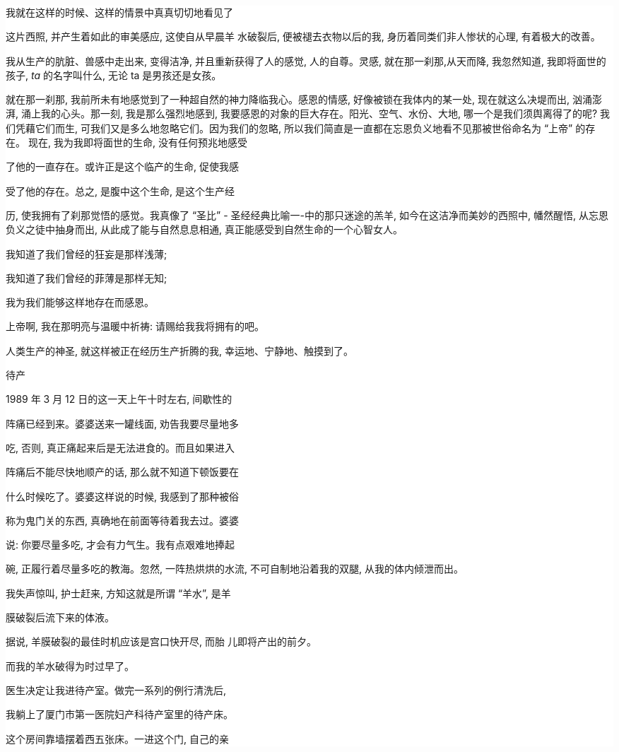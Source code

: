 我就在这样的时候、这样的情景中真真切切地看见了

这片西照, 并产生着如此的审美感应, 这使自从早晨羊
水破裂后, 便被褪去衣物以后的我, 身历着同类们非人惨状的心理, 有着极大的改善。

我从生产的肮脏、兽感中走出来, 变得洁净, 并且重新获得了人的感觉, 人的自尊。灵感, 就在那一刹那,从天而降, 我忽然知道, 我即将面世的孩子, $t a$ 的名字叫什么, 无论 ta 是男孩还是女孩。

就在那一刹那, 我前所未有地感觉到了一种超自然的神力降临我心。感恩的情感, 好像被锁在我体内的某一处, 现在就这么决堤而出, 汹涌澎湃, 涌上我的心头。那一刻, 我是那么强烈地感到, 我要感恩的对象的巨大存在。阳光、空气、水份、大地, 哪一个是我们须舆离得了的呢? 我们凭藉它们而生, 可我们又是多么地忽略它们。因为我们的忽略, 所以我们简直是一直都在忘恩负义地看不见那被世俗命名为 “上帝” 的存在。
现在, 我为我即将面世的生命, 没有任何预兆地感受

了他的一直存在。或许正是这个临产的生命, 促使我感

受了他的存在。总之, 是腹中这个生命, 是这个生产经

历, 使我拥有了刹那觉悟的感觉。我真像了 “圣比” - 圣经经典比喻一-中的那只迷途的羔羊, 如今在这洁净而美妙的西照中, 幡然醒悟, 从忘恩负义之徒中抽身而出, 从此成了能与自然息息相通, 真正能感受到自然生命的一个心智女人。

我知道了我们曾经的狂妄是那样浅薄;

我知道了我们曾经的菲薄是那样无知;

我为我们能够这样地存在而感恩。

上帝啊, 我在那明亮与温暖中祈祷: 请赐给我我将拥有的吧。

人类生产的神圣, 就这样被正在经历生产折腾的我,
幸运地、宁静地、触摸到了。

待产

1989 年 3 月 12 日的这一天上午十时左右, 间歇性的

阵痛已经到来。婆婆送来一罐线面, 劝告我要尽量地多

吃, 否则, 真正痛起来后是无法进食的。而且如果进入

阵痛后不能尽快地顺产的话, 那么就不知道下顿饭要在

什么时候吃了。婆婆这样说的时候, 我感到了那种被俗

称为鬼门关的东西, 真确地在前面等待着我去过。婆婆

说: 你要尽量多吃, 才会有力气生。我有点艰难地捧起

碗, 正履行着尽量多吃的教海。忽然, 一阵热烘烘的水流, 不可自制地沿着我的双腿, 从我的体内倾泄而出。

我失声惊叫, 护士赶来, 方知这就是所谓 “羊水”, 是羊

膜破裂后流下来的体液。

据说, 羊膜破裂的最佳时机应该是宫口快开尽, 而胎
儿即将产出的前夕。

而我的羊水破得为时过早了。

医生决定让我进待产室。做完一系列的例行清洗后,

我躺上了厦门市第一医院妇产科待产室里的待产床。

这个房间靠墙摆着西五张床。一进这个门, 自己的亲
